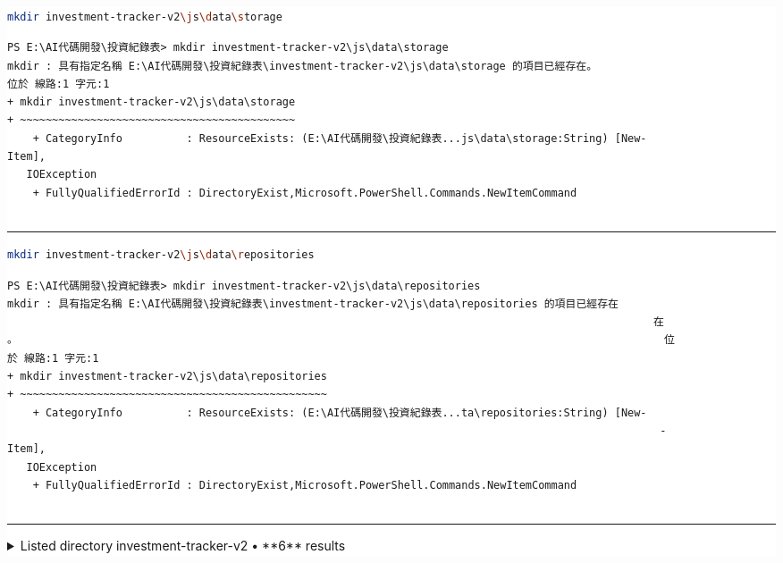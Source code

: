 ```bash
mkdir investment-tracker-v2\js\data\storage
```

```
PS E:\AI代碼開發\投資紀錄表> mkdir investment-tracker-v2\js\data\storage
mkdir : 具有指定名稱 E:\AI代碼開發\投資紀錄表\investment-tracker-v2\js\data\storage 的項目已經存在。
位於 線路:1 字元:1
+ mkdir investment-tracker-v2\js\data\storage
+ ~~~~~~~~~~~~~~~~~~~~~~~~~~~~~~~~~~~~~~~~~~~
    + CategoryInfo          : ResourceExists: (E:\AI代碼開發\投資紀錄表...js\data\storage:String) [New-
Item],
   IOException
    + FullyQualifiedErrorId : DirectoryExist,Microsoft.PowerShell.Commands.NewItemCommand
 

```

---

```bash
mkdir investment-tracker-v2\js\data\repositories
```

```
PS E:\AI代碼開發\投資紀錄表> mkdir investment-tracker-v2\js\data\repositories
mkdir : 具有指定名稱 E:\AI代碼開發\投資紀錄表\investment-tracker-v2\js\data\repositories 的項目已經存在
                                                                                                     在
。                                                                                                     位
於 線路:1 字元:1
+ mkdir investment-tracker-v2\js\data\repositories
+ ~~~~~~~~~~~~~~~~~~~~~~~~~~~~~~~~~~~~~~~~~~~~~~~~
    + CategoryInfo          : ResourceExists: (E:\AI代碼開發\投資紀錄表...ta\repositories:String) [New-
                                                                                                      -
Item],
   IOException
    + FullyQualifiedErrorId : DirectoryExist,Microsoft.PowerShell.Commands.NewItemCommand


```

---

<details>
            <summary>Listed directory investment-tracker-v2 • **6** results</summary>
        
| Name |
|-------|
| 📁 `assets` |
| 📁 `js` |
| 📁 `css` |
| 📁 `docs` |
| 📁 `tests` |
| 📁 `data` |
